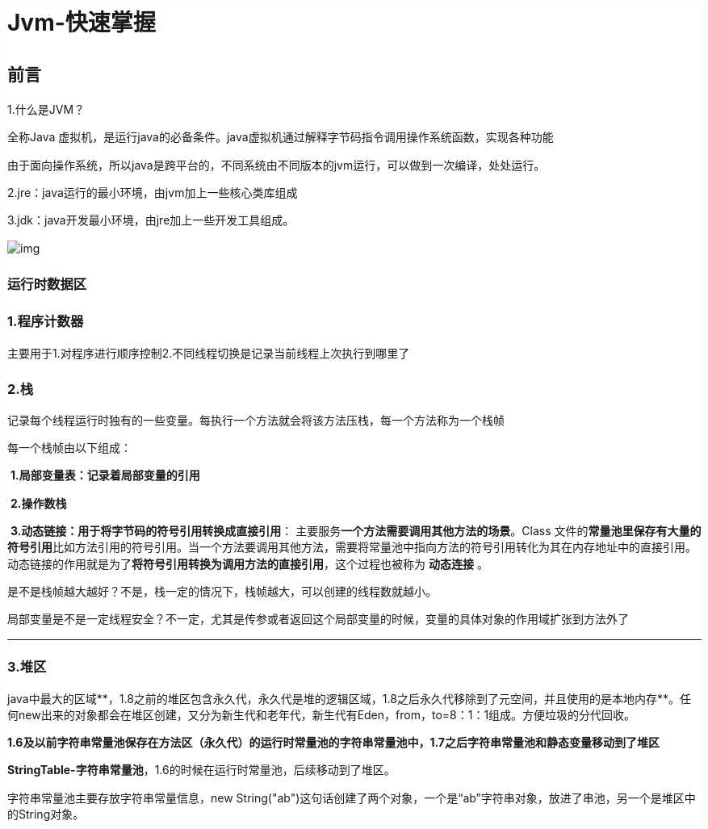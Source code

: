 # Jvm-快速掌握

## 前言

1.什么是JVM？

全称Java 虚拟机，是运行java的必备条件。java虚拟机通过解释字节码指令调用操作系统函数，实现各种功能

由于面向操作系统，所以java是跨平台的，不同系统由不同版本的jvm运行，可以做到一次编译，处处运行。

2.jre：java运行的最小环境，由jvm加上一些核心类库组成

3.jdk：java开发最小环境，由jre加上一些开发工具组成。





![img](https://cdn.nlark.com/yuque/0/2024/png/38443033/1715259492421-1c009573-2988-4e9e-8fa4-fd32f34e83f3.png)

### 运行时数据区

### 1.程序计数器

​	主要用于1.对程序进行顺序控制2.不同线程切换是记录当前线程上次执行到哪里了

### 

### 2.栈

​	记录每个线程运行时独有的一些变量。每执行一个方法就会将该方法压栈，每一个方法称为一个栈帧

每一个栈帧由以下组成：

​	**1.局部变量表：记录着局部变量的引用**

​	**2.操作数栈**

​	**3.动态链接：用于将字节码的符号引用转换成直接引用**： 主要服务**一个方法需要调用其他方法的场景**。Class 文件的**常量池里保存有大量的符号引用**比如方法引用的符号引用。当一个方法要调用其他方法，需要将常量池中指向方法的符号引用转化为其在内存地址中的直接引用。动态链接的作用就是为了**将符号引用转换为调用方法的直接引用**，这个过程也被称为 **动态连接** 。

是不是栈帧越大越好？不是，栈一定的情况下，栈帧越大，可以创建的线程数就越小。

局部变量是不是一定线程安全？不一定，尤其是传参或者返回这个局部变量的时候，变量的具体对象的作用域扩张到方法外了

------



### 3.堆区

java中最大的区域**，1.8之前的堆区包含永久代，永久代是堆的逻辑区域，1.8之后永久代移除到了元空间，并且使用的是本地内存**。任何new出来的对象都会在堆区创建，又分为新生代和老年代，新生代有Eden，from，to=8：1：1组成。方便垃圾的分代回收。

**1.6及以前字符串常量池保存在方法区（永久代）的运行时常量池的字符串常量池中，1.7之后字符串常量池和静态变量移动到了堆区**

**StringTable-字符串常量池**，1.6的时候在运行时常量池，后续移动到了堆区。

字符串常量池主要存放字符串常量信息，new String("ab")这句话创建了两个对象，一个是“ab”字符串对象，放进了串池，另一个是堆区中的String对象。
